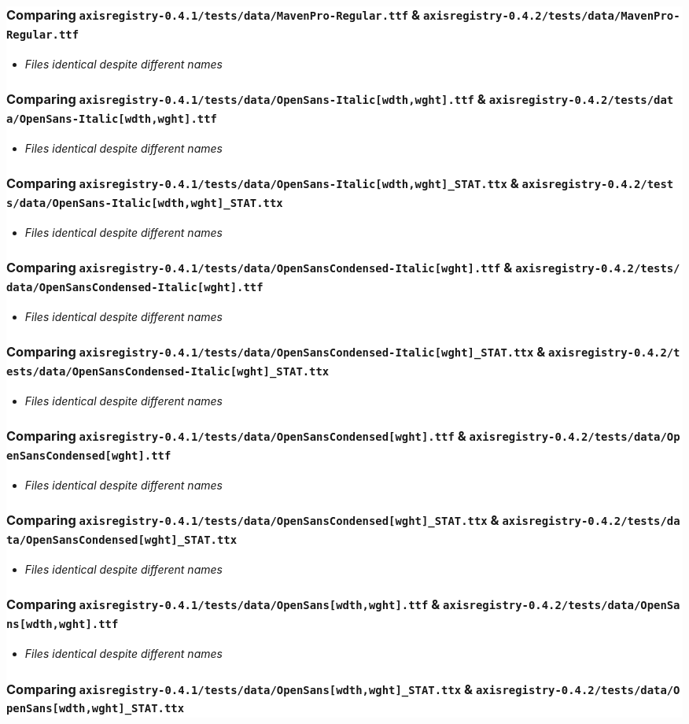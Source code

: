### Comparing `axisregistry-0.4.1/tests/data/MavenPro-Regular.ttf` & `axisregistry-0.4.2/tests/data/MavenPro-Regular.ttf`

 * *Files identical despite different names*

### Comparing `axisregistry-0.4.1/tests/data/OpenSans-Italic[wdth,wght].ttf` & `axisregistry-0.4.2/tests/data/OpenSans-Italic[wdth,wght].ttf`

 * *Files identical despite different names*

### Comparing `axisregistry-0.4.1/tests/data/OpenSans-Italic[wdth,wght]_STAT.ttx` & `axisregistry-0.4.2/tests/data/OpenSans-Italic[wdth,wght]_STAT.ttx`

 * *Files identical despite different names*

### Comparing `axisregistry-0.4.1/tests/data/OpenSansCondensed-Italic[wght].ttf` & `axisregistry-0.4.2/tests/data/OpenSansCondensed-Italic[wght].ttf`

 * *Files identical despite different names*

### Comparing `axisregistry-0.4.1/tests/data/OpenSansCondensed-Italic[wght]_STAT.ttx` & `axisregistry-0.4.2/tests/data/OpenSansCondensed-Italic[wght]_STAT.ttx`

 * *Files identical despite different names*

### Comparing `axisregistry-0.4.1/tests/data/OpenSansCondensed[wght].ttf` & `axisregistry-0.4.2/tests/data/OpenSansCondensed[wght].ttf`

 * *Files identical despite different names*

### Comparing `axisregistry-0.4.1/tests/data/OpenSansCondensed[wght]_STAT.ttx` & `axisregistry-0.4.2/tests/data/OpenSansCondensed[wght]_STAT.ttx`

 * *Files identical despite different names*

### Comparing `axisregistry-0.4.1/tests/data/OpenSans[wdth,wght].ttf` & `axisregistry-0.4.2/tests/data/OpenSans[wdth,wght].ttf`

 * *Files identical despite different names*

### Comparing `axisregistry-0.4.1/tests/data/OpenSans[wdth,wght]_STAT.ttx` & `axisregistry-0.4.2/tests/data/OpenSans[wdth,wght]_STAT.ttx`
